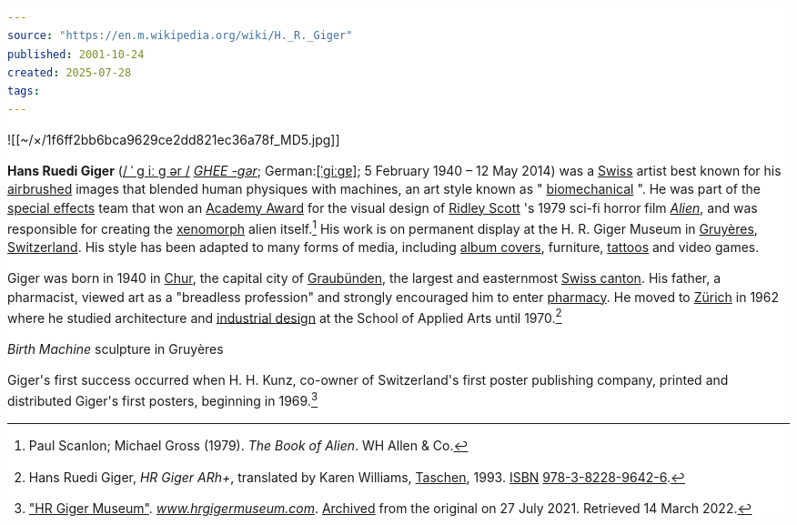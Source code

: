 ```yaml
---
source: "https://en.m.wikipedia.org/wiki/H._R._Giger"
published: 2001-10-24
created: 2025-07-28
tags:
---
```


![[~/×/1f6ff2bb6bca9629ce2dd821ec36a78f_MD5.jpg]]

**Hans Ruedi Giger** ([/ ˈ ɡ iː ɡ ər /](https://en.m.wikipedia.org/wiki/Help:IPA/English "Help:IPA/English") [*GHEE -gər*](https://en.m.wikipedia.org/wiki/Help:Pronunciation_respelling_key "Help:Pronunciation respelling key"); German:[\[ˈɡiːɡɐ\]](https://en.m.wikipedia.org/wiki/Help:IPA/Standard_German "Help:IPA/Standard German"); 5 February 1940 – 12 May 2014) was a [Swiss](https://en.m.wikipedia.org/wiki/Swiss_people "Swiss people") artist best known for his [airbrushed](https://en.m.wikipedia.org/wiki/Airbrushed "Airbrushed") images that blended human physiques with machines, an art style known as " [biomechanical](https://en.m.wikipedia.org/wiki/Biomechanical_art "Biomechanical art") ". He was part of the [special effects](https://en.m.wikipedia.org/wiki/Special_effects "Special effects") team that won an [Academy Award](https://en.m.wikipedia.org/wiki/Academy_Award_for_Best_Visual_Effects "Academy Award for Best Visual Effects") for the visual design of [Ridley Scott](https://en.m.wikipedia.org/wiki/Ridley_Scott "Ridley Scott") 's 1979 sci-fi horror film *[Alien](https://en.m.wikipedia.org/wiki/Alien_\(film\) "Alien (film)")*, and was responsible for creating the [xenomorph](https://en.m.wikipedia.org/wiki/Xenomorph "Xenomorph") alien itself.[^1] His work is on permanent display at the H. R. Giger Museum in [Gruyères](https://en.m.wikipedia.org/wiki/Gruy%C3%A8res "Gruyères"), [Switzerland](https://en.m.wikipedia.org/wiki/Switzerland "Switzerland"). His style has been adapted to many forms of media, including [album covers](https://en.m.wikipedia.org/wiki/Album_covers "Album covers"), furniture, [tattoos](https://en.m.wikipedia.org/wiki/Tattoo "Tattoo") and video games.

Giger was born in 1940 in [Chur](https://en.m.wikipedia.org/wiki/Chur "Chur"), the capital city of [Graubünden](https://en.m.wikipedia.org/wiki/Graub%C3%BCnden "Graubünden"), the largest and easternmost [Swiss canton](https://en.m.wikipedia.org/wiki/Cantons_of_Switzerland "Cantons of Switzerland"). His father, a pharmacist, viewed art as a "breadless profession" and strongly encouraged him to enter [pharmacy](https://en.m.wikipedia.org/wiki/Pharmacy "Pharmacy"). He moved to [Zürich](https://en.m.wikipedia.org/wiki/Z%C3%BCrich "Zürich") in 1962 where he studied architecture and [industrial design](https://en.m.wikipedia.org/wiki/Industrial_design "Industrial design") at the School of Applied Arts until 1970.[^2]

*Birth Machine* sculpture in Gruyères

Giger's first success occurred when H. H. Kunz, co-owner of Switzerland's first poster publishing company, printed and distributed Giger's first posters, beginning in 1969.[^3]


[^1]: Paul Scanlon; Michael Gross (1979). *The Book of Alien*. WH Allen & Co.
[^2]: Hans Ruedi Giger, *HR Giger ARh+*, translated by Karen Williams, [Taschen](https://en.m.wikipedia.org/wiki/Taschen "Taschen"), 1993. [ISBN](https://en.m.wikipedia.org/wiki/ISBN_\(identifier\) "ISBN (identifier)") [978-3-8228-9642-6](https://en.m.wikipedia.org/wiki/Special:BookSources/978-3-8228-9642-6 "Special:BookSources/978-3-8228-9642-6").
[^3]: ["HR Giger Museum"](https://www.hrgigermuseum.com/index2.php?option=bio&pg=6&act=l). *www.hrgigermuseum.com*. [Archived](https://web.archive.org/web/20210727152637/http://www.hrgigermuseum.com/index2.php?option=bio&pg=6&act=l) from the original on 27 July 2021. Retrieved 14 March 2022.
[^4]: ["Out of this world: {...} Welcome to the Giger Bar"](https://www.theguardian.com/travel/2006/apr/29/onlocationfilminspiredtravel.switzerland.travelfoodanddrink) [Archived](https://web.archive.org/web/20160305162224/http://www.theguardian.com/travel/2006/apr/29/onlocationfilminspiredtravel.switzerland.travelfoodanddrink) 5 March 2016 at the [Wayback Machine](https://en.m.wikipedia.org/wiki/Wayback_Machine "Wayback Machine"). Samantha Warwick. *[The Guardian](https://en.m.wikipedia.org/wiki/The_Guardian "The Guardian")*. 29 April 2006. Retrieved 18 June 2009.
[^5]: ["The 52nd Academy Awards (1980) Nominees and Winners"](http://www.oscars.org/oscars/ceremonies/1980) [Archived](https://web.archive.org/web/20150402002939/http://www.oscars.org/oscars/ceremonies/1980) 2 April 2015 at the [Wayback Machine](https://en.m.wikipedia.org/wiki/Wayback_Machine "Wayback Machine"). Oscars.org.
[^6]: ["H. R. Giger"](http://www.sfadb.com/H_R_Giger) [Archived](https://web.archive.org/web/20140719012515/http://www.sfadb.com/H_R_Giger) 19 July 2014 at the [Wayback Machine](https://en.m.wikipedia.org/wiki/Wayback_Machine "Wayback Machine"). Science Fiction Awards Database (*sfadb.com*). Mark R. Kelly and the [Locus Science Fiction Foundation](https://en.m.wikipedia.org/wiki/Locus_Science_Fiction_Foundation "Locus Science Fiction Foundation"). Retrieved 11 September 2013.
[^7]: ["Science Fiction and Fantasy Hall of Fame: EMP welcomes five major players"](http://www.empmuseum.org/about-emp/emp-news/emp-newsflash/science-fiction-and-fantasy-hall-of-fame-emp-welcomes-five-major-players.aspx) [Archived](https://web.archive.org/web/20130818180527/http://empmuseum.org/about-emp/emp-news/emp-newsflash/science-fiction-and-fantasy-hall-of-fame-emp-welcomes-five-major-players.aspx) 18 August 2013 at the [Wayback Machine](https://en.m.wikipedia.org/wiki/Wayback_Machine "Wayback Machine"). \[June 2013\].  
[^8]: Gary Singh, "Giger Harvest", Silicon Alleys, *Metro Silicon Valley*, 8–14 July 2009, p. 8.
[^9]: Gilbey, Ryan (13 May 2014). ["HR Giger obituary"](https://www.theguardian.com/film/2014/may/13/hr-giger). *The Guardian*. [Archived](https://web.archive.org/web/20150425133713/http://www.theguardian.com/film/2014/may/13/hr-giger) from the original on 25 April 2015. Retrieved 28 March 2015.
[^10]: ["HR Giger Abbreviated Biography"](http://www.hrgiger.com/bio.htm) [Archived](https://web.archive.org/web/20140227101118/http://www.hrgiger.com/bio.htm) 27 February 2014 at the [Wayback Machine](https://en.m.wikipedia.org/wiki/Wayback_Machine "Wayback Machine"), 12 December 2012.
[^11]: Martin, Douglas (14 May 2014). ["H. R. Giger, Swiss Artist, Dies at 74; His Vision Gave Life to 'Alien' Creature"](https://www.nytimes.com/2014/05/14/arts/h-r-giger-swiss-artist-dies-at-74-his-vision-gave-life-to-alien-creature.html). *[The New York Times](https://en.m.wikipedia.org/wiki/The_New_York_Times "The New York Times")*. [Archived](https://ghostarchive.org/archive/20220102/https://www.nytimes.com/2014/05/14/arts/h-r-giger-swiss-artist-dies-at-74-his-vision-gave-life-to-alien-creature.html) from the original on 2 January 2022. Retrieved 14 May 2014.
[^12]: Staff (13 May 2014). ["'Alien' creator H.R. Giger is dead"](https://www.swissinfo.ch/eng/oscar-winner_-alien--creator-h-r--giger-is-dead/38569780). *[swissinfo](https://en.m.wikipedia.org/wiki/Swissinfo "Swissinfo")*. [Archived](https://web.archive.org/web/20180612144422/https://www.swissinfo.ch/eng/oscar-winner_-alien--creator-h-r--giger-is-dead/38569780) from the original on 12 June 2018. Retrieved 12 June 2018.
[^13]: Jordans, Frank (13 May 2014). ["'Alien' artist H.R. Giger dies at 74"](http://apnews.excite.com/article/20140513/eu-switzerland-obit-giger-1c5240b3e2.html). Associated Press. [Archived](https://web.archive.org/web/20140513230554/http://apnews.excite.com/article/20140513/eu-switzerland-obit-giger-1c5240b3e2.html) from the original on 13 May 2014. Retrieved 13 May 2014.
[^14]: Zweifel, Philippe (13 May 2014). ["Der "Alien"-Vater ist tot"](http://www.tagesanzeiger.ch/kultur/kino/Bericht-HR-Giger-ist-tot-/story/10859595). *[Tages-Anzeiger](https://en.m.wikipedia.org/wiki/Tages-Anzeiger "Tages-Anzeiger")*. [Archived](https://web.archive.org/web/20180612163300/https://www.tagesanzeiger.ch/kultur/kino/Bericht-HR-Giger-ist-tot-/story/10859595) from the original on 12 June 2018. Retrieved 12 June 2018.
[^15]: ["Archived copy"](https://web.archive.org/web/20150111010729/http://www.hrgiger.com/museum/introduction.htm). Archived from [the original](http://www.hrgiger.com/museum/introduction.htm) on 11 January 2015. Retrieved 9 January 2015.`{{[cite web](https://en.m.wikipedia.org/wiki/Template:Cite_web "Template:Cite web")}}`: CS1 maint: archived copy as title ([link](https://en.m.wikipedia.org/wiki/Category:CS1_maint:_archived_copy_as_title "Category:CS1 maint: archived copy as title"))
[^16]: "R.F. Paul. "Baphomet's Lament: An Interview with H.R. Giger". *Esoterra: The Journal of Extreme Culture* 9 (fall/winter 2000)
[^17]: Sheldon Teitelbaum, " [Giger's Necronomicon Imagery Comes Alive on the Screen"](http://www.littlegiger.com/articles/files/Cinefantastique_18_04.pdf) [Archived](https://web.archive.org/web/20111001030842/http://www.littlegiger.com/articles/files/Cinefantastique_18_04.pdf) 1 October 2011 at the [Wayback Machine](https://en.m.wikipedia.org/wiki/Wayback_Machine "Wayback Machine"), *Cinefantastique* vol. 18 no. 4, May 1988, p. 13 (PDF). Retrieved 9 July 2009.
[^18]: Burton, Bonnie. ["Cheers to the aliens: Sci-Fi Hotel, Giger Bar coming to US?"](https://www.cnet.com/culture/cheers-to-the-aliens-sci-fi-hotel-giger-bar-coming-to-us/). *CNET*. Retrieved 18 January 2023.
[^19]: Frank X. Owen, *Clubland: The Fabulous Rise and Murderous Fall of Club Culture*, New York: St. Martin's, 2003, p. 269.
[^20]: ["EXCLUSIVE: 'H.R. Giger's World' Film Poster"](https://www.inkedmag.com/culture/exclusive-giger). *Inked*. 4 February 2015. [Archived](https://web.archive.org/web/20210410230220/https://www.inkedmag.com/culture/exclusive-giger) from the original on 10 April 2021. Retrieved 14 March 2022.
[^21]: ["Killer Condom"](https://web.archive.org/web/20160914010101/http://www.stockholmfilmfestival.se/en/festival/1997/film/kondom_des_grauens). *Stockholm Film Festival*. Archived from [the original](http://www.stockholmfilmfestival.se/en/festival/1997/film/kondom_des_grauens) on 14 September 2016. Retrieved 14 September 2016.
[^22]: [Van Gelder, Lawrence](https://en.m.wikipedia.org/wiki/Lawrence_Van_Gelder "Lawrence Van Gelder"). ["Film Review: Safe Sex It Is Not"](https://www.nytimes.com/movie/review?res=9B05E4D91238F932A05754C0A96E958260). *New York Times*. [Archived](https://web.archive.org/web/20160914193353/http://www.nytimes.com/movie/review?res=9B05E4D91238F932A05754C0A96E958260) from the original on 14 September 2016. Retrieved 14 September 2016.
[^23]: ["Movie Projects with H.R.Giger"](http://www.littlegiger.com/movies/). Littlegiger.com. 31 August 1997. [Archived](https://web.archive.org/web/20150103021200/http://www.littlegiger.com/movies/) from the original on 3 January 2015. Retrieved 2 August 2014.
[^24]: ["Interview: Ridley Scott Talks Prometheus, Giger, Beginning of Man and Original Alien"](https://web.archive.org/web/20120604222729/http://filmophilia.com/2011/12/17/interview-ridley-scott-talks-prometheus-giger-beginning-of-man-and-original-alien/). Filmophilia. 17 December 2011. Archived from [the original](http://filmophilia.com/2011/12/17/interview-ridley-scott-talks-prometheus-giger-beginning-of-man-and-original-alien/) on 4 June 2012. Retrieved 19 December 2011.
[^25]: *HR Giger*. Taschen. 2002. p. 114. [ISBN](https://en.m.wikipedia.org/wiki/ISBN_\(identifier\) "ISBN (identifier)") [3-8228-1723-6](https://en.m.wikipedia.org/wiki/Special:BookSources/3-8228-1723-6 "Special:BookSources/3-8228-1723-6").
[^26]: ["H.R. Giger Signature Guitar Series"](http://www.hrgiger.com/ibanez.htm). [Archived](https://web.archive.org/web/20170605073151/http://www.hrgiger.com/ibanez.htm) from the original on 5 June 2017. Retrieved 24 May 2017.
[^27]: Stuart, Keith (13 May 2014). ["HR Giger: artist whose biomechanical art had vast influence on game design"](https://www.theguardian.com/technology/2014/may/13/hr-giger-died-artist-game-design-biomechanical-surrealist). *[The Guardian](https://en.m.wikipedia.org/wiki/The_Guardian "The Guardian")*. [Archived](https://web.archive.org/web/20140517203353/http://www.theguardian.com/technology/2014/may/13/hr-giger-died-artist-game-design-biomechanical-surrealist) from the original on 17 May 2014. Retrieved 18 May 2014.
[^28]: ["Inkpot Award"](https://www.comic-con.org/awards/inkpot). *Comic-Con International: San Diego*. 6 December 2012. [Archived](https://web.archive.org/web/20170129155249/http://www.comic-con.org/awards/inkpot) from the original on 29 January 2017. Retrieved 12 September 2020.
[^29]: Chu, Christine (19 May 2015). ["HR Giger Retrospective Comes to the Museum of Arts and Design One Year After His Death"](https://news.artnet.com/art-world/hr-giger-retrospective-comes-museum-arts-design-one-year-death-290683). *Artnet*. Artnet Worldwide Corporation. [Archived](https://web.archive.org/web/20150825155349/https://news.artnet.com/art-world/hr-giger-retrospective-comes-museum-arts-design-one-year-death-290683) from the original on 25 August 2015. Retrieved 5 August 2015.
[^30]: ["Belinda Sallin on capturing the life and art of H.R. Giger – Blastr – Ernie Estrella, May 15, 2015"](http://www.blastr.com/2015-5-15/belinda-sallin-capturing-life-and-art-hr-giger-her-documentary-dark-star-hr-gigers-world). [Archived](https://web.archive.org/web/20150926022839/http://www.blastr.com/2015-5-15/belinda-sallin-capturing-life-and-art-hr-giger-her-documentary-dark-star-hr-gigers-world) from the original on 26 September 2015. Retrieved 28 October 2015.
[^31]: [*Dark Star: H.R. Giger's World (2014)*](https://www.imdb.com/title/tt4074502/) at [IMDb](https://en.m.wikipedia.org/wiki/IMDb_\(identifier\) "IMDb (identifier)")
[^32]: Mills, George (12 September 2018). ["From anarchy to onion heads: The Local's A–Z guide to essential Swiss culture"](https://www.thelocal.ch/20180912/from-anarchy-to-onion-heads-the-locals-az-of-essential-swiss-culture). *The Local Switzerland*. [The Local](https://en.m.wikipedia.org/wiki/The_Local "The Local"). [Archived](https://web.archive.org/web/20210127061602/https://www.thelocal.ch/20180912/from-anarchy-to-onion-heads-the-locals-az-of-essential-swiss-culture) from the original on 27 January 2021. Retrieved 9 August 2020.